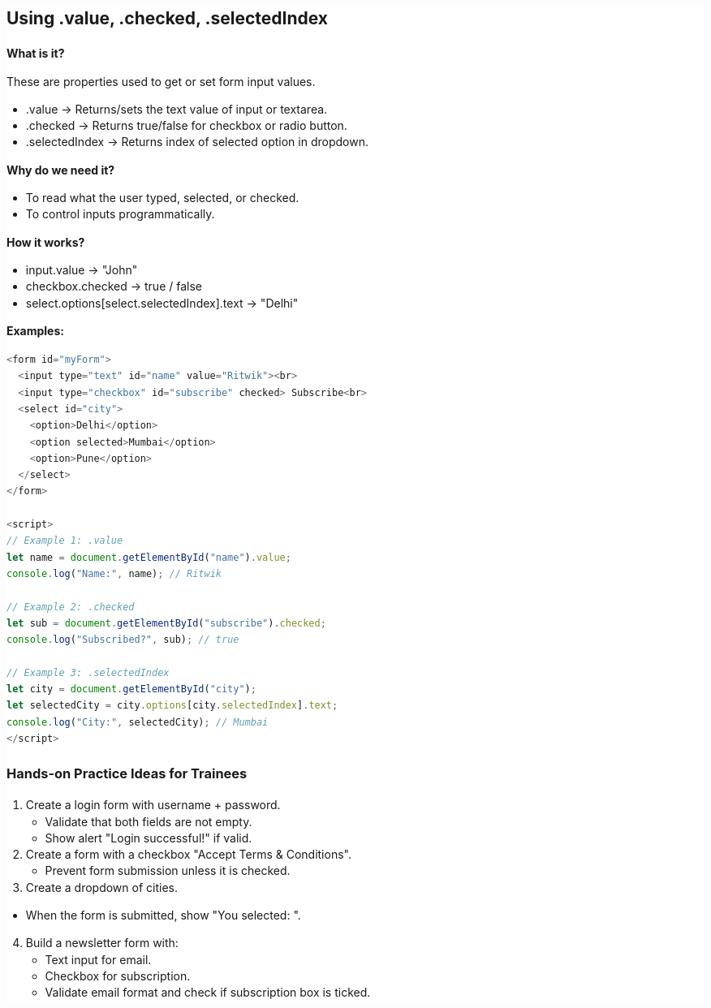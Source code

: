 ## Using .value, .checked, .selectedIndex

**What is it?**

These are properties used to get or set form input values.

- .value → Returns/sets the text value of input or textarea.
- .checked → Returns true/false for checkbox or radio button.
- .selectedIndex → Returns index of selected option in dropdown.

**Why do we need it?**

- To read what the user typed, selected, or checked.
- To control inputs programmatically.

**How it works?**

- input.value → "John"
- checkbox.checked → true / false
- select.options[select.selectedIndex].text → "Delhi"

**Examples:**

```javascript
<form id="myForm">
  <input type="text" id="name" value="Ritwik"><br>
  <input type="checkbox" id="subscribe" checked> Subscribe<br>
  <select id="city">
    <option>Delhi</option>
    <option selected>Mumbai</option>
    <option>Pune</option>
  </select>
</form>

<script>
// Example 1: .value
let name = document.getElementById("name").value;
console.log("Name:", name); // Ritwik

// Example 2: .checked
let sub = document.getElementById("subscribe").checked;
console.log("Subscribed?", sub); // true

// Example 3: .selectedIndex
let city = document.getElementById("city");
let selectedCity = city.options[city.selectedIndex].text;
console.log("City:", selectedCity); // Mumbai
</script>
```

### Hands-on Practice Ideas for Trainees

1. Create a login form with username + password.
   - Validate that both fields are not empty.
   - Show alert "Login successful!" if valid.
2. Create a form with a checkbox "Accept Terms & Conditions".
   - Prevent form submission unless it is checked.
3.  Create a dropdown of cities.
   - When the form is submitted, show "You selected: <city>".
4. Build a newsletter form with:
   - Text input for email.
   - Checkbox for subscription.
   - Validate email format and check if subscription box is ticked.

